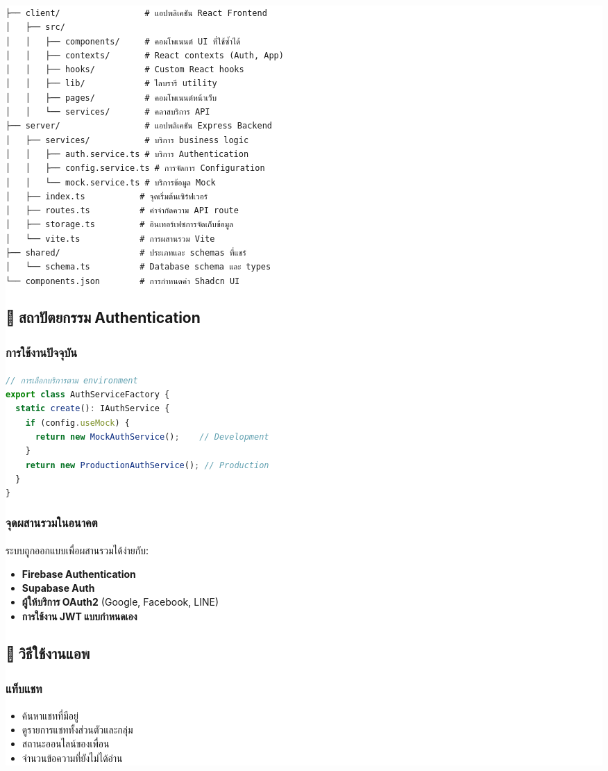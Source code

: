 ```
├── client/                 # แอปพลิเคชัน React Frontend
│   ├── src/
│   │   ├── components/     # คอมโพเนนต์ UI ที่ใช้ซ้ำได้
│   │   ├── contexts/       # React contexts (Auth, App)
│   │   ├── hooks/          # Custom React hooks
│   │   ├── lib/            # ไลบรารี utility
│   │   ├── pages/          # คอมโพเนนต์หน้าเว็บ
│   │   └── services/       # คลาสบริการ API
├── server/                 # แอปพลิเคชัน Express Backend
│   ├── services/           # บริการ business logic
│   │   ├── auth.service.ts # บริการ Authentication
│   │   ├── config.service.ts # การจัดการ Configuration
│   │   └── mock.service.ts # บริการข้อมูล Mock
│   ├── index.ts           # จุดเริ่มต้นเซิร์ฟเวอร์
│   ├── routes.ts          # คำจำกัดความ API route
│   ├── storage.ts         # อินเทอร์เฟซการจัดเก็บข้อมูล
│   └── vite.ts            # การผสานรวม Vite
├── shared/                # ประเภทและ schemas ที่แชร์
│   └── schema.ts          # Database schema และ types
└── components.json        # การกำหนดค่า Shadcn UI
```

## 🔌 สถาปัตยกรรม Authentication

### การใช้งานปัจจุบัน
```typescript
// การเลือกบริการตาม environment
export class AuthServiceFactory {
  static create(): IAuthService {
    if (config.useMock) {
      return new MockAuthService();    // Development
    }
    return new ProductionAuthService(); // Production
  }
}
```

### จุดผสานรวมในอนาคต
ระบบถูกออกแบบเพื่อผสานรวมได้ง่ายกับ:

- **Firebase Authentication**
- **Supabase Auth**
- **ผู้ให้บริการ OAuth2** (Google, Facebook, LINE)
- **การใช้งาน JWT แบบกำหนดเอง**

## 🎯 วิธีใช้งานแอพ

### แท็บแชท
- ค้นหาแชทที่มีอยู่
- ดูรายการแชททั้งส่วนตัวและกลุ่ม
- สถานะออนไลน์ของเพื่อน
- จำนวนข้อความที่ยังไม่ได้อ่าน
